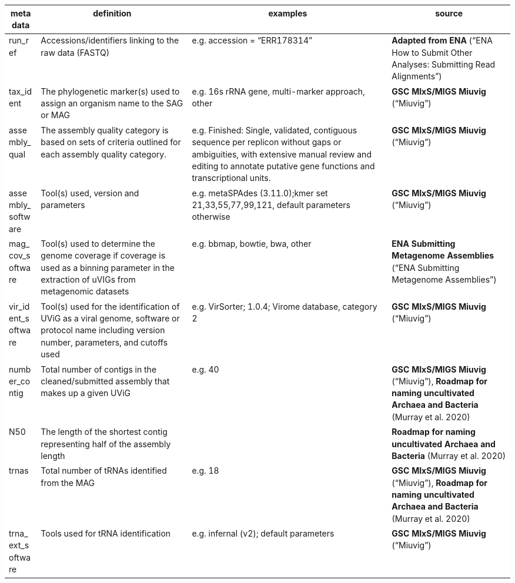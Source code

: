 | **metadata**       | **definition**                                                                                                                                                                              | **examples**                                                                                                                                                                                            | **source**                                                                                                         |
|-----------------|---------------------|------------------|-----------------|
| run_ref            | Accessions/identifiers linking to the raw data (FASTQ)                                                                                                                                      | e.g. accession = “ERR178314”                                                                                                                                                                            | **Adapted from ENA** (“ENA How to Submit Other Analyses: Submitting Read Alignments”)                              |
| tax_ident          | The phylogenetic marker(s) used to assign an organism name to the SAG or MAG                                                                                                                | e.g. 16s rRNA gene, multi-marker approach, other                                                                                                                                                        | **GSC MIxS/MIGS Miuvig** (“Miuvig”)                                                                                |
| assembly_qual      | The assembly quality category is based on sets of criteria outlined for each assembly quality category.                                                                                     | e.g. Finished: Single, validated, contiguous sequence per replicon without gaps or ambiguities, with extensive manual review and editing to annotate putative gene functions and transcriptional units. | **GSC MIxS/MIGS Miuvig** (“Miuvig”)                                                                                |
| assembly_software  | Tool(s) used, version and parameters                                                                                                                                                        | e.g. metaSPAdes (3.11.0);kmer set 21,33,55,77,99,121, default parameters otherwise                                                                                                                      | **GSC MIxS/MIGS Miuvig** (“Miuvig”)                                                                                |
| mag_cov_software   | Tool(s) used to determine the genome coverage if coverage is used as a binning parameter in the extraction of uVIGs from metagenomic datasets                                               | e.g. bbmap, bowtie, bwa, other                                                                                                                                                                          | **ENA Submitting Metagenome Assemblies** (“ENA Submitting Metagenome Assemblies”)                                  |
| vir_ident_software | Tool(s) used for the identification of UViG as a viral genome, software or protocol name including version number, parameters, and cutoffs used                                             | e.g. VirSorter; 1.0.4; Virome database, category 2                                                                                                                                                      | **GSC MIxS/MIGS Miuvig** (“Miuvig”)                                                                                |
| number_contig      | Total number of contigs in the cleaned/submitted assembly that makes up a given UViG                                                                                                        | e.g. 40                                                                                                                                                                                                 | **GSC MIxS/MIGS Miuvig** (“Miuvig”), **Roadmap for naming uncultivated Archaea and Bacteria** (Murray et al. 2020) |
| N50                | The length of the shortest contig representing half of the assembly length                                                                                                                  |                                                                                                                                                                                                         | **Roadmap for naming uncultivated Archaea and Bacteria** (Murray et al. 2020)                                      |
| trnas              | Total number of tRNAs identified from the MAG                                                                                                                                               | e.g. 18                                                                                                                                                                                                 | **GSC MIxS/MIGS Miuvig** (“Miuvig”), **Roadmap for naming uncultivated Archaea and Bacteria** (Murray et al. 2020) |
| trna_ext_software  | Tools used for tRNA identification                                                                                                                                                          | e.g. infernal (v2); default parameters                                                                                                                                                                  | **GSC MIxS/MIGS Miuvig** (“Miuvig”)                                                                                |